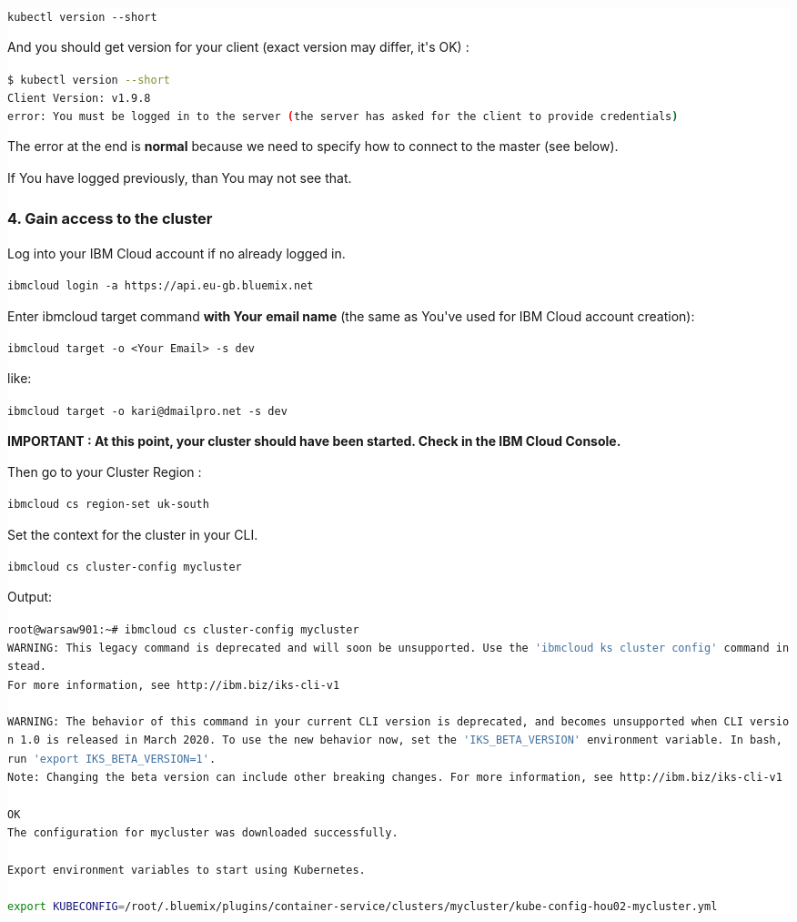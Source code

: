 `kubectl version --short`

And you should get version for your client (exact version may differ, it's OK) :

``` bash
$ kubectl version --short
Client Version: v1.9.8
error: You must be logged in to the server (the server has asked for the client to provide credentials)
```

The error at the end is **normal** because we need to specify how to connect to the master (see below).

If You have logged previously, than You may not see that.


### 4. Gain access to the cluster

Log into your IBM Cloud account if no already logged in.

`ibmcloud login -a https://api.eu-gb.bluemix.net`


Enter ibmcloud target command  **with Your** **email name** (the same as You've used for IBM Cloud account creation):

`ibmcloud target -o <Your Email> -s dev`

like:

`ibmcloud target -o kari@dmailpro.net -s dev`

**IMPORTANT : At this point, your cluster should have been started. Check in the IBM Cloud Console.**

Then go to your Cluster Region :

`ibmcloud cs region-set uk-south`

Set the context for the cluster in your CLI.

`ibmcloud cs cluster-config mycluster`

Output:

``` bash
root@warsaw901:~# ibmcloud cs cluster-config mycluster
WARNING: This legacy command is deprecated and will soon be unsupported. Use the 'ibmcloud ks cluster config' command instead.
For more information, see http://ibm.biz/iks-cli-v1

WARNING: The behavior of this command in your current CLI version is deprecated, and becomes unsupported when CLI version 1.0 is released in March 2020. To use the new behavior now, set the 'IKS_BETA_VERSION' environment variable. In bash, run 'export IKS_BETA_VERSION=1'.
Note: Changing the beta version can include other breaking changes. For more information, see http://ibm.biz/iks-cli-v1

OK
The configuration for mycluster was downloaded successfully.

Export environment variables to start using Kubernetes.

export KUBECONFIG=/root/.bluemix/plugins/container-service/clusters/mycluster/kube-config-hou02-mycluster.yml
```
